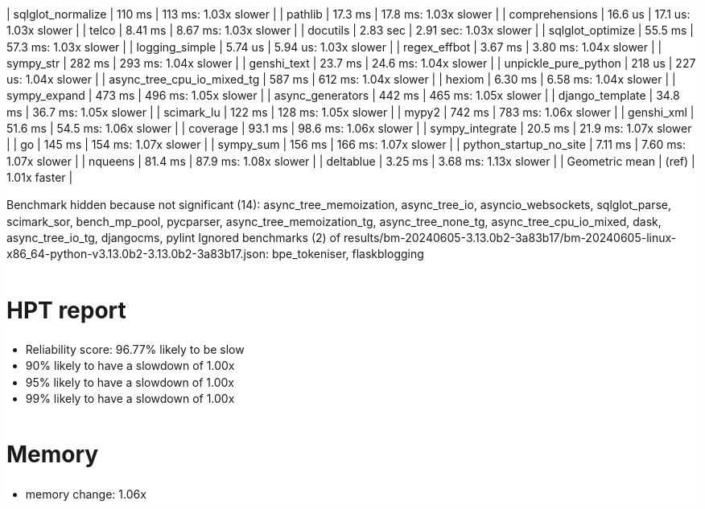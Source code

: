 | sqlglot_normalize          | 110 ms                                                     | 113 ms: 1.03x slower                                                      |
| pathlib                    | 17.3 ms                                                    | 17.8 ms: 1.03x slower                                                     |
| comprehensions             | 16.6 us                                                    | 17.1 us: 1.03x slower                                                     |
| telco                      | 8.41 ms                                                    | 8.67 ms: 1.03x slower                                                     |
| docutils                   | 2.83 sec                                                   | 2.91 sec: 1.03x slower                                                    |
| sqlglot_optimize           | 55.5 ms                                                    | 57.3 ms: 1.03x slower                                                     |
| logging_simple             | 5.74 us                                                    | 5.94 us: 1.03x slower                                                     |
| regex_effbot               | 3.67 ms                                                    | 3.80 ms: 1.04x slower                                                     |
| sympy_str                  | 282 ms                                                     | 293 ms: 1.04x slower                                                      |
| genshi_text                | 23.7 ms                                                    | 24.6 ms: 1.04x slower                                                     |
| unpickle_pure_python       | 218 us                                                     | 227 us: 1.04x slower                                                      |
| async_tree_cpu_io_mixed_tg | 587 ms                                                     | 612 ms: 1.04x slower                                                      |
| hexiom                     | 6.30 ms                                                    | 6.58 ms: 1.04x slower                                                     |
| sympy_expand               | 473 ms                                                     | 496 ms: 1.05x slower                                                      |
| async_generators           | 442 ms                                                     | 465 ms: 1.05x slower                                                      |
| django_template            | 34.8 ms                                                    | 36.7 ms: 1.05x slower                                                     |
| scimark_lu                 | 122 ms                                                     | 128 ms: 1.05x slower                                                      |
| mypy2                      | 742 ms                                                     | 783 ms: 1.06x slower                                                      |
| genshi_xml                 | 51.6 ms                                                    | 54.5 ms: 1.06x slower                                                     |
| coverage                   | 93.1 ms                                                    | 98.6 ms: 1.06x slower                                                     |
| sympy_integrate            | 20.5 ms                                                    | 21.9 ms: 1.07x slower                                                     |
| go                         | 145 ms                                                     | 154 ms: 1.07x slower                                                      |
| sympy_sum                  | 156 ms                                                     | 166 ms: 1.07x slower                                                      |
| python_startup_no_site     | 7.11 ms                                                    | 7.60 ms: 1.07x slower                                                     |
| nqueens                    | 81.4 ms                                                    | 87.9 ms: 1.08x slower                                                     |
| deltablue                  | 3.25 ms                                                    | 3.68 ms: 1.13x slower                                                     |
| Geometric mean             | (ref)                                                      | 1.01x faster                                                              |

Benchmark hidden because not significant (14): async_tree_memoization, async_tree_io, asyncio_websockets, sqlglot_parse, scimark_sor, bench_mp_pool, pycparser, async_tree_memoization_tg, async_tree_none_tg, async_tree_cpu_io_mixed, dask, async_tree_io_tg, djangocms, pylint
Ignored benchmarks (2) of results/bm-20240605-3.13.0b2-3a83b17/bm-20240605-linux-x86_64-python-v3.13.0b2-3.13.0b2-3a83b17.json: bpe_tokeniser, flaskblogging

# HPT report

- Reliability score: 96.77% likely to be slow
- 90% likely to have a slowdown of 1.00x
- 95% likely to have a slowdown of 1.00x
- 99% likely to have a slowdown of 1.00x

# Memory
- memory change: 1.06x